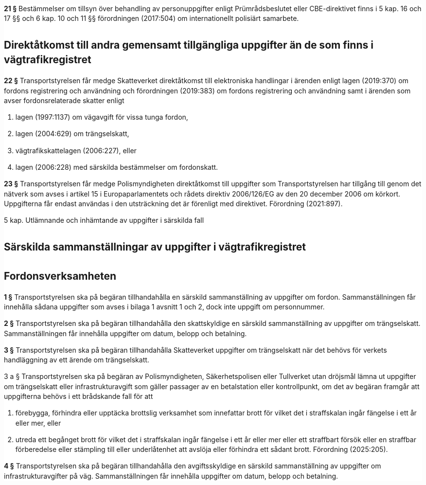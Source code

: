 **21 §** Bestämmelser om tillsyn över behandling av personuppgifter enligt Prümrådsbeslutet eller CBE-direktivet finns i 5 kap. 16 och 17 §§ och 6 kap. 10 och 11 §§ förordningen (2017:504) om internationellt polisiärt samarbete.

## Direktåtkomst till andra gemensamt tillgängliga uppgifter än de som finns i vägtrafikregistret

**22 §** Transportstyrelsen får medge Skatteverket direktåtkomst till elektroniska handlingar i ärenden enligt lagen (2019:370) om fordons registrering och användning och förordningen (2019:383) om fordons registrering och användning samt i ärenden som avser fordonsrelaterade skatter enligt

1. lagen (1997:1137) om vägavgift för vissa tunga fordon,

2. lagen (2004:629) om trängselskatt,

3. vägtrafikskattelagen (2006:227), eller

4. lagen (2006:228) med särskilda bestämmelser om fordonskatt.

**23 §** Transportstyrelsen får medge Polismyndigheten direktåtkomst till uppgifter som Transportstyrelsen har tillgång till genom det nätverk som avses i artikel 15 i Europaparlamentets och rådets direktiv 2006/126/EG av den 20 december 2006 om körkort. Uppgifterna får endast användas i den utsträckning det är förenligt med direktivet. Förordning (2021:897).

5 kap. Utlämnande och inhämtande av uppgifter i särskilda fall

## Särskilda sammanställningar av uppgifter i vägtrafikregistret

## Fordonsverksamheten

**1 §** Transportstyrelsen ska på begäran tillhandahålla en särskild sammanställning av uppgifter om fordon. Sammanställningen får innehålla sådana uppgifter som avses i bilaga 1 avsnitt 1 och 2, dock inte uppgift om personnummer.

**2 §** Transportstyrelsen ska på begäran tillhandahålla den skattskyldige en särskild sammanställning av uppgifter om trängselskatt. Sammanställningen får innehålla uppgifter om datum, belopp och betalning.

**3 §** Transportstyrelsen ska på begäran tillhandahålla Skatteverket uppgifter om trängselskatt när det behövs för verkets handläggning av ett ärende om trängselskatt.

3 a § Transportstyrelsen ska på begäran av Polismyndigheten, Säkerhetspolisen eller Tullverket utan dröjsmål lämna ut uppgifter om trängselskatt eller infrastrukturavgift som gäller passager av en betalstation eller kontrollpunkt, om det av begäran framgår att uppgifterna behövs i ett brådskande fall för att

1. förebygga, förhindra eller upptäcka brottslig verksamhet som innefattar brott för vilket det i straffskalan ingår fängelse i ett år eller mer, eller

2. utreda ett begånget brott för vilket det i straffskalan ingår fängelse i ett år eller mer eller ett straffbart försök eller en straffbar förberedelse eller stämpling till eller underlåtenhet att avslöja eller förhindra ett sådant brott. Förordning (2025:205).

**4 §** Transportstyrelsen ska på begäran tillhandahålla den avgiftsskyldige en särskild sammanställning av uppgifter om infrastrukturavgifter på väg. Sammanställningen får innehålla uppgifter om datum, belopp och betalning.
